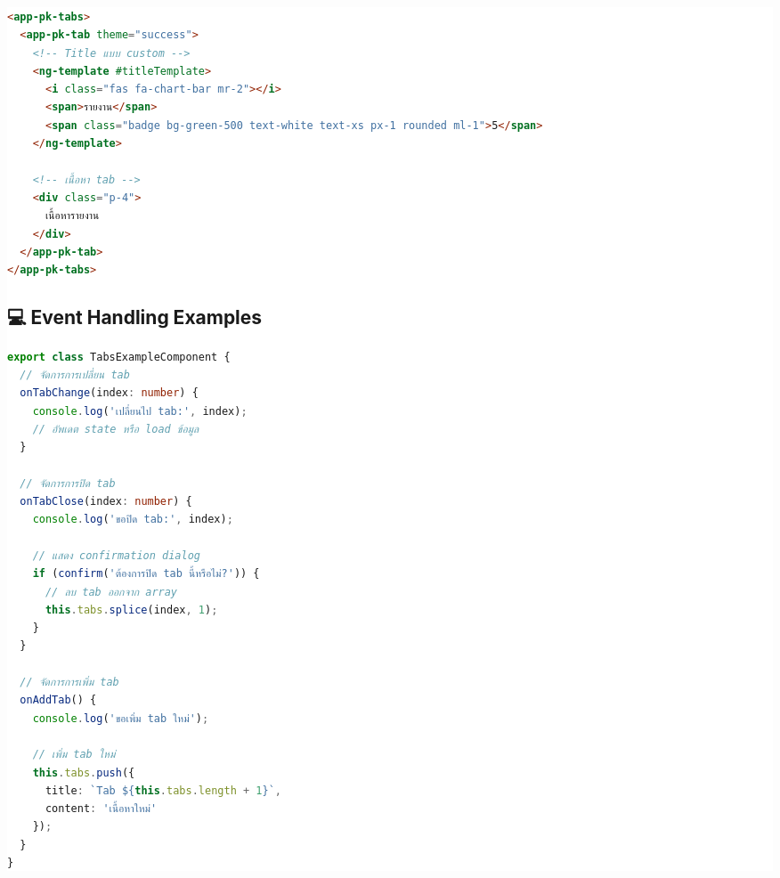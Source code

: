 ```html
<app-pk-tabs>
  <app-pk-tab theme="success">
    <!-- Title แบบ custom -->
    <ng-template #titleTemplate>
      <i class="fas fa-chart-bar mr-2"></i>
      <span>รายงาน</span>
      <span class="badge bg-green-500 text-white text-xs px-1 rounded ml-1">5</span>
    </ng-template>
    
    <!-- เนื้อหา tab -->
    <div class="p-4">
      เนื้อหารายงาน
    </div>
  </app-pk-tab>
</app-pk-tabs>
```

## 💻 Event Handling Examples

```typescript
export class TabsExampleComponent {
  // จัดการการเปลี่ยน tab
  onTabChange(index: number) {
    console.log('เปลี่ยนไป tab:', index);
    // อัพเดต state หรือ load ข้อมูล
  }
  
  // จัดการการปิด tab
  onTabClose(index: number) {
    console.log('ขอปิด tab:', index);
    
    // แสดง confirmation dialog
    if (confirm('ต้องการปิด tab นี้หรือไม่?')) {
      // ลบ tab ออกจาก array
      this.tabs.splice(index, 1);
    }
  }
  
  // จัดการการเพิ่ม tab
  onAddTab() {
    console.log('ขอเพิ่ม tab ใหม่');
    
    // เพิ่ม tab ใหม่
    this.tabs.push({
      title: `Tab ${this.tabs.length + 1}`,
      content: 'เนื้อหาใหม่'
    });
  }
}
```
